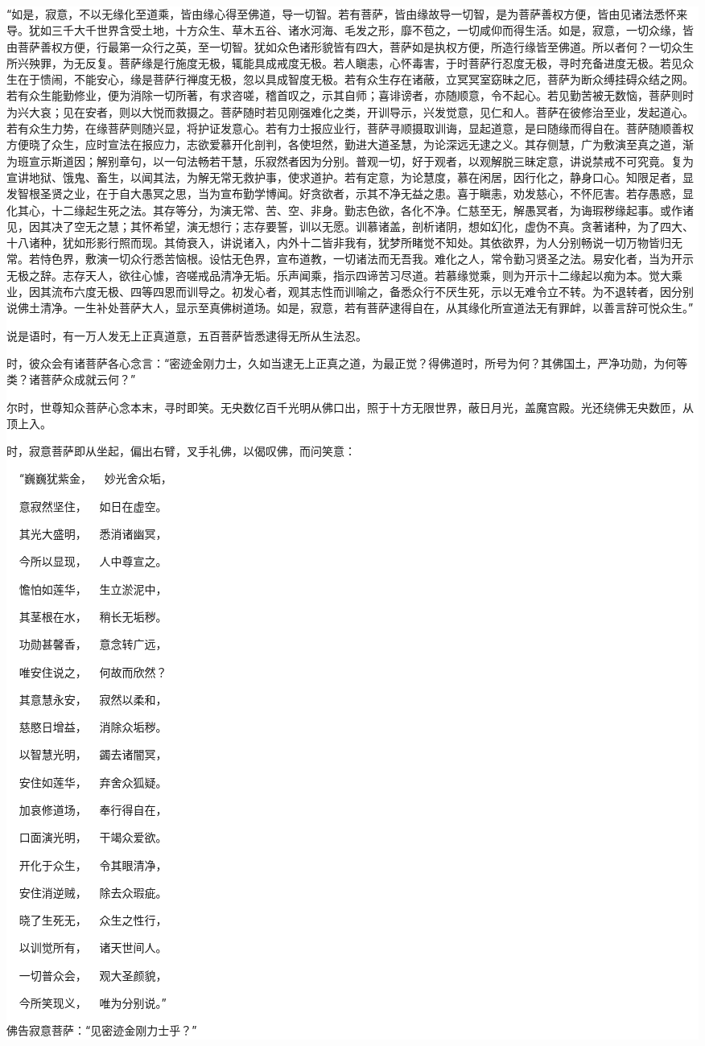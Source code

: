 “如是，寂意，不以无缘化至道乘，皆由缘心得至佛道，导一切智。若有菩萨，皆由缘故导一切智，是为菩萨善权方便，皆由见诸法悉怀来导。犹如三千大千世界含受土地，十方众生、草木五谷、诸水河海、毛发之形，靡不苞之，一切咸仰而得生活。如是，寂意，一切众缘，皆由菩萨善权方便，行最第一众行之英，至一切智。犹如众色诸形貌皆有四大，菩萨如是执权方便，所造行缘皆至佛道。所以者何？一切众生所兴殃罪，为无反复。菩萨缘是行施度无极，辄能具成戒度无极。若人瞋恚，心怀毒害，于时菩萨行忍度无极，寻时充备进度无极。若见众生在于愦闹，不能安心，缘是菩萨行禅度无极，忽以具成智度无极。若有众生存在诸蔽，立冥冥室窈昧之厄，菩萨为断众缚挂碍众结之网。若有众生能勤修业，便为消除一切所著，有求咨嗟，稽首叹之，示其自师；喜诽谤者，亦随顺意，令不起心。若见勤苦被无数恼，菩萨则时为兴大哀；见在安者，则以大悦而救摄之。菩萨随时若见刚强难化之类，开训导示，兴发觉意，见仁和人。菩萨在彼修治至业，发起道心。若有众生力势，在缘菩萨则随兴显，将护证发意心。若有力士报应业行，菩萨寻顺摄取训诲，显起道意，是曰随缘而得自在。菩萨随顺善权方便晓了众生，应时宣法在报应力，志欲爱慕开化剖判，各使坦然，勤进大道圣慧，为论深远无逮之义。其存侧慧，广为敷演至真之道，渐为班宣示斯道因；解别章句，以一句法畅若干慧，乐寂然者因为分别。普观一切，好于观者，以观解脱三昧定意，讲说禁戒不可究竟。复为宣讲地狱、饿鬼、畜生，以闻其法，为解无常无救护事，使求道护。若有定意，为论慧度，慕在闲居，因行化之，静身口心。知限足者，显发智根圣贤之业，在于自大愚冥之思，当为宣布勤学博闻。好贪欲者，示其不净无益之患。喜于瞋恚，劝发慈心，不怀厄害。若存愚惑，显化其心，十二缘起生死之法。其存等分，为演无常、苦、空、非身。勤志色欲，各化不净。仁慈至无，解愚冥者，为诲瑕秽缘起事。或作诸见，因其决了空无之慧；其怀希望，演无想行；志存要誓，训以无愿。训慕诸盖，剖析诸阴，想如幻化，虚伪不真。贪著诸种，为了四大、十八诸种，犹如形影行照而现。其倚衰入，讲说诸入，内外十二皆非我有，犹梦所睹觉不知处。其依欲界，为人分别畅说一切万物皆归无常。若恃色界，敷演一切众行悉苦恼根。设怙无色界，宣布道教，一切诸法而无吾我。难化之人，常令勤习贤圣之法。易安化者，当为开示无极之辞。志存天人，欲往心懅，咨嗟戒品清净无垢。乐声闻乘，指示四谛苦习尽道。若慕缘觉乘，则为开示十二缘起以痴为本。觉大乘业，因其流布六度无极、四等四恩而训导之。初发心者，观其志性而训喻之，备悉众行不厌生死，示以无难令立不转。为不退转者，因分别说佛土清净。一生补处菩萨大人，显示至真佛树道场。如是，寂意，若有菩萨逮得自在，从其缘化所宣道法无有罪衅，以善言辞可悦众生。”

说是语时，有一万人发无上正真道意，五百菩萨皆悉逮得无所从生法忍。

时，彼众会有诸菩萨各心念言：“密迹金刚力士，久如当逮无上正真之道，为最正觉？得佛道时，所号为何？其佛国土，严净功勋，为何等类？诸菩萨众成就云何？”

尔时，世尊知众菩萨心念本末，寻时即笑。无央数亿百千光明从佛口出，照于十方无限世界，蔽日月光，盖魔宫殿。光还绕佛无央数匝，从顶上入。

时，寂意菩萨即从坐起，偏出右臂，叉手礼佛，以偈叹佛，而问笑意：

&nbsp;&nbsp;&nbsp;&nbsp;“巍巍犹紫金，&nbsp;&nbsp;&nbsp;&nbsp;妙光舍众垢，

&nbsp;&nbsp;&nbsp;&nbsp;意寂然坚住，&nbsp;&nbsp;&nbsp;&nbsp;如日在虚空。

&nbsp;&nbsp;&nbsp;&nbsp;其光大盛明，&nbsp;&nbsp;&nbsp;&nbsp;悉消诸幽冥，

&nbsp;&nbsp;&nbsp;&nbsp;今所以显现，&nbsp;&nbsp;&nbsp;&nbsp;人中尊宣之。

&nbsp;&nbsp;&nbsp;&nbsp;憺怕如莲华，&nbsp;&nbsp;&nbsp;&nbsp;生立淤泥中，

&nbsp;&nbsp;&nbsp;&nbsp;其茎根在水，&nbsp;&nbsp;&nbsp;&nbsp;稍长无垢秽。

&nbsp;&nbsp;&nbsp;&nbsp;功勋甚馨香，&nbsp;&nbsp;&nbsp;&nbsp;意念转广远，

&nbsp;&nbsp;&nbsp;&nbsp;唯安住说之，&nbsp;&nbsp;&nbsp;&nbsp;何故而欣然？

&nbsp;&nbsp;&nbsp;&nbsp;其意慧永安，&nbsp;&nbsp;&nbsp;&nbsp;寂然以柔和，

&nbsp;&nbsp;&nbsp;&nbsp;慈愍日增益，&nbsp;&nbsp;&nbsp;&nbsp;消除众垢秽。

&nbsp;&nbsp;&nbsp;&nbsp;以智慧光明，&nbsp;&nbsp;&nbsp;&nbsp;蠲去诸闇冥，

&nbsp;&nbsp;&nbsp;&nbsp;安住如莲华，&nbsp;&nbsp;&nbsp;&nbsp;弃舍众狐疑。

&nbsp;&nbsp;&nbsp;&nbsp;加哀修道场，&nbsp;&nbsp;&nbsp;&nbsp;奉行得自在，

&nbsp;&nbsp;&nbsp;&nbsp;口面演光明，&nbsp;&nbsp;&nbsp;&nbsp;干竭众爱欲。

&nbsp;&nbsp;&nbsp;&nbsp;开化于众生，&nbsp;&nbsp;&nbsp;&nbsp;令其眼清净，

&nbsp;&nbsp;&nbsp;&nbsp;安住消逆贼，&nbsp;&nbsp;&nbsp;&nbsp;除去众瑕疵。

&nbsp;&nbsp;&nbsp;&nbsp;晓了生死无，&nbsp;&nbsp;&nbsp;&nbsp;众生之性行，

&nbsp;&nbsp;&nbsp;&nbsp;以训觉所有，&nbsp;&nbsp;&nbsp;&nbsp;诸天世间人。

&nbsp;&nbsp;&nbsp;&nbsp;一切普众会，&nbsp;&nbsp;&nbsp;&nbsp;观大圣颜貌，

&nbsp;&nbsp;&nbsp;&nbsp;今所笑现义，&nbsp;&nbsp;&nbsp;&nbsp;唯为分别说。”

佛告寂意菩萨：“见密迹金刚力士乎？”
